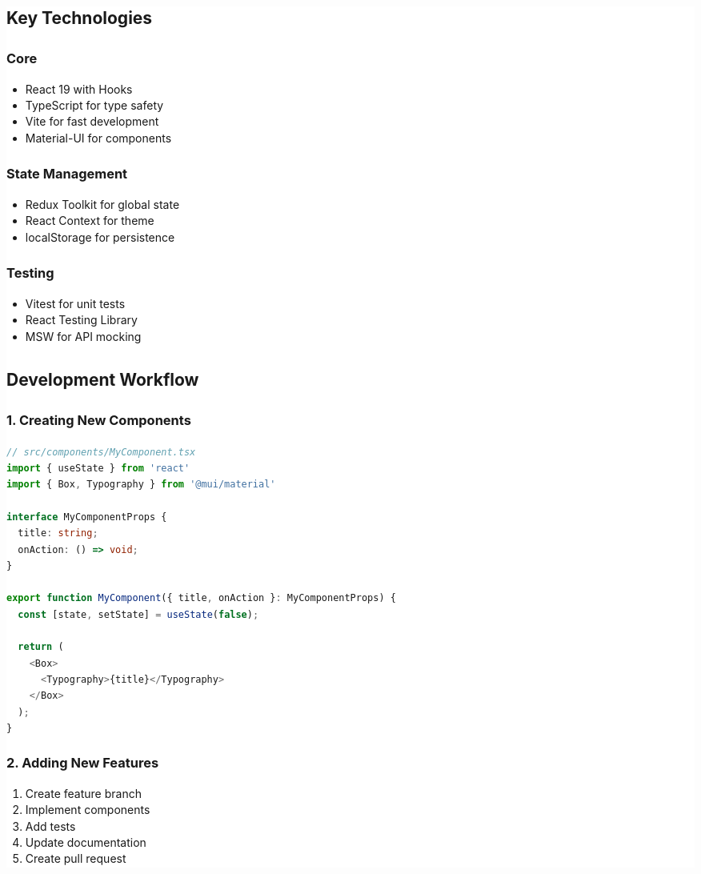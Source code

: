 ## Key Technologies

### Core
- React 19 with Hooks
- TypeScript for type safety
- Vite for fast development
- Material-UI for components

### State Management
- Redux Toolkit for global state
- React Context for theme
- localStorage for persistence

### Testing
- Vitest for unit tests
- React Testing Library
- MSW for API mocking

## Development Workflow

### 1. Creating New Components

```typescript
// src/components/MyComponent.tsx
import { useState } from 'react'
import { Box, Typography } from '@mui/material'

interface MyComponentProps {
  title: string;
  onAction: () => void;
}

export function MyComponent({ title, onAction }: MyComponentProps) {
  const [state, setState] = useState(false);
  
  return (
    <Box>
      <Typography>{title}</Typography>
    </Box>
  );
}
```

### 2. Adding New Features

1. Create feature branch
2. Implement components
3. Add tests
4. Update documentation
5. Create pull request
